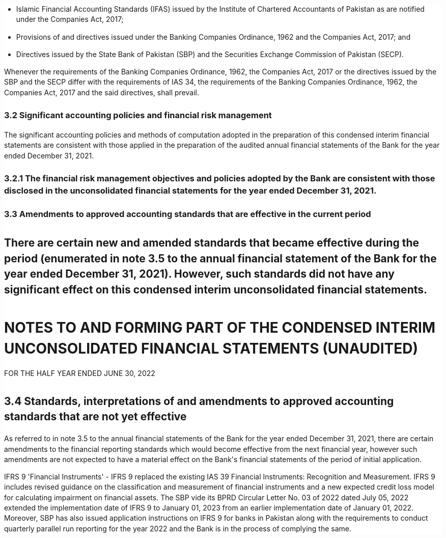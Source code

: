 - Islamic Financial Accounting Standards (IFAS) issued by the Institute of Chartered Accountants of Pakistan as are notified under the Companies Act, 2017;

- Provisions of and directives issued under the Banking Companies Ordinance, 1962 and the Companies Act, 2017; and

- Directives issued by the State Bank of Pakistan (SBP) and the Securities Exchange Commission of Pakistan (SECP).

Whenever the requirements of the Banking Companies Ordinance, 1962, the Companies Act, 2017 or the directives issued by the SBP and the SECP differ with the requirements of IAS 34, the requirements of the Banking Companies Ordinance, 1962, the Companies Act, 2017 and the said directives, shall prevail.

### 3.2 Significant accounting policies and financial risk management

The significant accounting policies and methods of computation adopted in the preparation of this condensed interim financial statements are consistent with those applied in the preparation of the audited annual financial statements of the Bank for the year ended December 31, 2021.

### 3.2.1 The financial risk management objectives and policies adopted by the Bank are consistent with those disclosed in the unconsolidated financial statements for the year ended December 31, 2021.

### 3.3 Amendments to approved accounting standards that are effective in the current period

There are certain new and amended standards that became effective during the period (enumerated in note 3.5 to the annual financial statement of the Bank for the year ended December 31, 2021). However, such standards did not have any significant effect on this condensed interim unconsolidated financial statements.
---


# NOTES TO AND FORMING PART OF THE CONDENSED INTERIM UNCONSOLIDATED FINANCIAL STATEMENTS (UNAUDITED)
FOR THE HALF YEAR ENDED JUNE 30, 2022

## 3.4 Standards, interpretations of and amendments to approved accounting standards that are not yet effective

As referred to in note 3.5 to the annual financial statements of the Bank for the year ended December 31, 2021, there are certain amendments to the financial reporting standards which would become effective from the next financial year, however such amendments are not expected to have a material effect on the Bank's financial statements of the period of initial application.

IFRS 9 'Financial Instruments' - IFRS 9 replaced the existing IAS 39 Financial Instruments: Recognition and Measurement. IFRS 9 includes revised guidance on the classification and measurement of financial instruments and a new expected credit loss model for calculating impairment on financial assets. The SBP vide its BPRD Circular Letter No. 03 of 2022 dated July 05, 2022 extended the implementation date of IFRS 9 to January 01, 2023 from an earlier implementation date of January 01, 2022. Moreover, SBP has also issued application instructions on IFRS 9 for banks in Pakistan along with the requirements to conduct quarterly parallel run reporting for the year 2022 and the Bank is in the process of complying the same.
